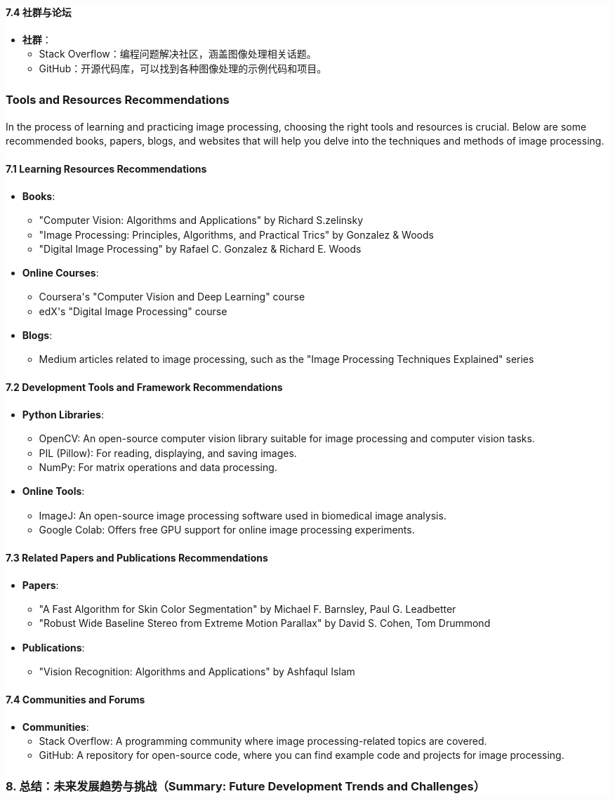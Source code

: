 #### 7.4 社群与论坛

- **社群**：
  - Stack Overflow：编程问题解决社区，涵盖图像处理相关话题。
  - GitHub：开源代码库，可以找到各种图像处理的示例代码和项目。

### Tools and Resources Recommendations

In the process of learning and practicing image processing, choosing the right tools and resources is crucial. Below are some recommended books, papers, blogs, and websites that will help you delve into the techniques and methods of image processing.

#### 7.1 Learning Resources Recommendations

- **Books**:
  - "Computer Vision: Algorithms and Applications" by Richard S.zelinsky
  - "Image Processing: Principles, Algorithms, and Practical Trics" by Gonzalez & Woods
  - "Digital Image Processing" by Rafael C. Gonzalez & Richard E. Woods

- **Online Courses**:
  - Coursera's "Computer Vision and Deep Learning" course
  - edX's "Digital Image Processing" course

- **Blogs**:
  - Medium articles related to image processing, such as the "Image Processing Techniques Explained" series

#### 7.2 Development Tools and Framework Recommendations

- **Python Libraries**:
  - OpenCV: An open-source computer vision library suitable for image processing and computer vision tasks.
  - PIL (Pillow): For reading, displaying, and saving images.
  - NumPy: For matrix operations and data processing.

- **Online Tools**:
  - ImageJ: An open-source image processing software used in biomedical image analysis.
  - Google Colab: Offers free GPU support for online image processing experiments.

#### 7.3 Related Papers and Publications Recommendations

- **Papers**:
  - "A Fast Algorithm for Skin Color Segmentation" by Michael F. Barnsley, Paul G. Leadbetter
  - "Robust Wide Baseline Stereo from Extreme Motion Parallax" by David S. Cohen, Tom Drummond

- **Publications**:
  - "Vision Recognition: Algorithms and Applications" by Ashfaqul Islam

#### 7.4 Communities and Forums

- **Communities**:
  - Stack Overflow: A programming community where image processing-related topics are covered.
  - GitHub: A repository for open-source code, where you can find example code and projects for image processing.

### 8. 总结：未来发展趋势与挑战（Summary: Future Development Trends and Challenges）

